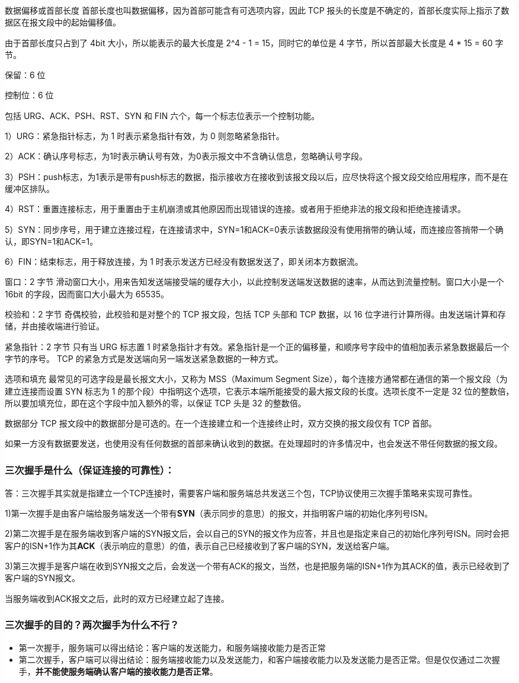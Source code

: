 数据偏移或首部长度
首部长度也叫数据偏移，因为首部可能含有可选项内容，因此 TCP 报头的长度是不确定的，首部长度实际上指示了数据区在报文段中的起始偏移值。

由于首部长度只占到了 4bit 大小，所以能表示的最大长度是 2^4 - 1 = 15，同时它的单位是 4 字节，所以首部最大长度是 4 * 15 = 60 字节。

保留：6 位

控制位：6 位

包括 URG、ACK、PSH、RST、SYN 和 FIN 六个，每一个标志位表示一个控制功能。

1）URG：紧急指针标志，为 1 时表示紧急指针有效，为 0 则忽略紧急指针。

2）ACK：确认序号标志，为1时表示确认号有效，为0表示报文中不含确认信息，忽略确认号字段。

3）PSH：push标志，为1表示是带有push标志的数据，指示接收方在接收到该报文段以后，应尽快将这个报文段交给应用程序，而不是在缓冲区排队。

4）RST：重置连接标志，用于重置由于主机崩溃或其他原因而出现错误的连接。或者用于拒绝非法的报文段和拒绝连接请求。

5）SYN：同步序号，用于建立连接过程，在连接请求中，SYN=1和ACK=0表示该数据段没有使用捎带的确认域，而连接应答捎带一个确认，即SYN=1和ACK=1。

6）FIN：结束标志，用于释放连接，为 1 时表示发送方已经没有数据发送了，即关闭本方数据流。

窗口：2 字节
滑动窗口大小，用来告知发送端接受端的缓存大小，以此控制发送端发送数据的速率，从而达到流量控制。窗口大小是一个 16bit 的字段，因而窗口大小最大为 65535。

校验和：2 字节
奇偶校验，此校验和是对整个的 TCP 报文段，包括 TCP 头部和 TCP 数据，以 16 位字进行计算所得。由发送端计算和存储，并由接收端进行验证。

紧急指针：2 字节
只有当 URG 标志置 1 时紧急指针才有效。紧急指针是一个正的偏移量，和顺序号字段中的值相加表示紧急数据最后一个字节的序号。 TCP 的紧急方式是发送端向另一端发送紧急数据的一种方式。

选项和填充
最常见的可选字段是最长报文大小，又称为 MSS（Maximum Segment Size），每个连接方通常都在通信的第一个报文段（为建立连接而设置 SYN 标志为 1 的那个段）中指明这个选项，它表示本端所能接受的最大报文段的长度。选项长度不一定是 32 位的整数倍，所以要加填充位，即在这个字段中加入额外的零，以保证 TCP 头是 32 的整数倍。

数据部分
TCP 报文段中的数据部分是可选的。在一个连接建立和一个连接终止时，双方交换的报文段仅有 TCP 首部。

如果一方没有数据要发送，也使用没有任何数据的首部来确认收到的数据。在处理超时的许多情况中，也会发送不带任何数据的报文段。


### 三次握手是什么（保证连接的可靠性）：

答：三次握手其实就是指建立一个TCP连接时，需要客户端和服务端总共发送三个包，TCP协议使用三次握手策略来实现可靠性。

1)第一次握手是由客户端给服务端发送一个带有**SYN**（表示同步的意思）的报文，并指明客户端的初始化序列号ISN。

2)第二次握手是在服务端收到客户端的SYN报文后，会以自己的SYN的报文作为应答，并且也是指定来自己的初始化序列号ISN。同时会把客户的ISN+1作为其**ACK**（表示响应的意思）的值，表示自己已经接收到了客户端的SYN，发送给客户端。

3)第三次握手是客户端在收到SYN报文之后，会发送一个带有ACK的报文，当然，也是把服务端的ISN+1作为其ACK的值，表示已经收到了客户端的SYN报文。

当服务端收到ACK报文之后，此时的双方已经建立起了连接。

 

### 三次握手的目的？两次握手为什么不行？

- 第一次握手，服务端可以得出结论：客户端的发送能力，和服务端接收能力是否正常
- 第二次握手，客户端可以得出结论：服务端接收能力以及发送能力，和客户端接收能力以及发送能力是否正常。但是仅仅通过二次握手，**并不能使服务端确认客户端的接收能力是否正常**。
